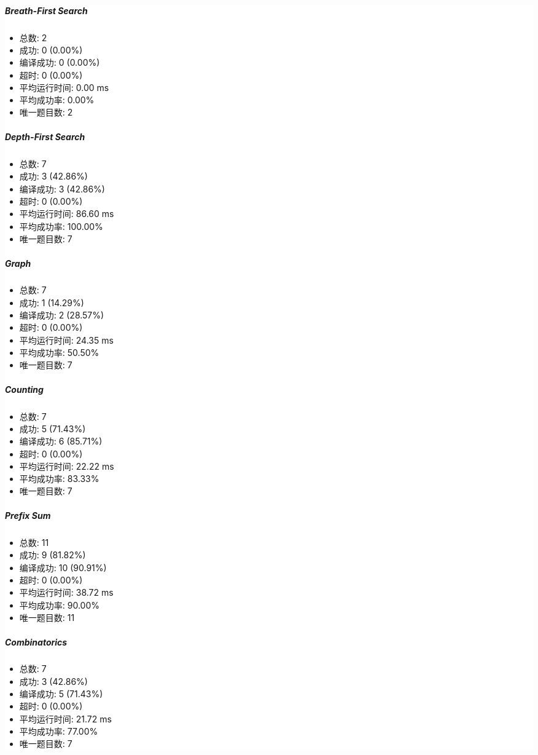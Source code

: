 ##### Breath-First Search
- 总数: 2
- 成功: 0 (0.00%)
- 编译成功: 0 (0.00%)
- 超时: 0 (0.00%)
- 平均运行时间: 0.00 ms
- 平均成功率: 0.00%
- 唯一题目数: 2

##### Depth-First Search
- 总数: 7
- 成功: 3 (42.86%)
- 编译成功: 3 (42.86%)
- 超时: 0 (0.00%)
- 平均运行时间: 86.60 ms
- 平均成功率: 100.00%
- 唯一题目数: 7

##### Graph
- 总数: 7
- 成功: 1 (14.29%)
- 编译成功: 2 (28.57%)
- 超时: 0 (0.00%)
- 平均运行时间: 24.35 ms
- 平均成功率: 50.50%
- 唯一题目数: 7

##### Counting
- 总数: 7
- 成功: 5 (71.43%)
- 编译成功: 6 (85.71%)
- 超时: 0 (0.00%)
- 平均运行时间: 22.22 ms
- 平均成功率: 83.33%
- 唯一题目数: 7

##### Prefix Sum
- 总数: 11
- 成功: 9 (81.82%)
- 编译成功: 10 (90.91%)
- 超时: 0 (0.00%)
- 平均运行时间: 38.72 ms
- 平均成功率: 90.00%
- 唯一题目数: 11

##### Combinatorics
- 总数: 7
- 成功: 3 (42.86%)
- 编译成功: 5 (71.43%)
- 超时: 0 (0.00%)
- 平均运行时间: 21.72 ms
- 平均成功率: 77.00%
- 唯一题目数: 7
